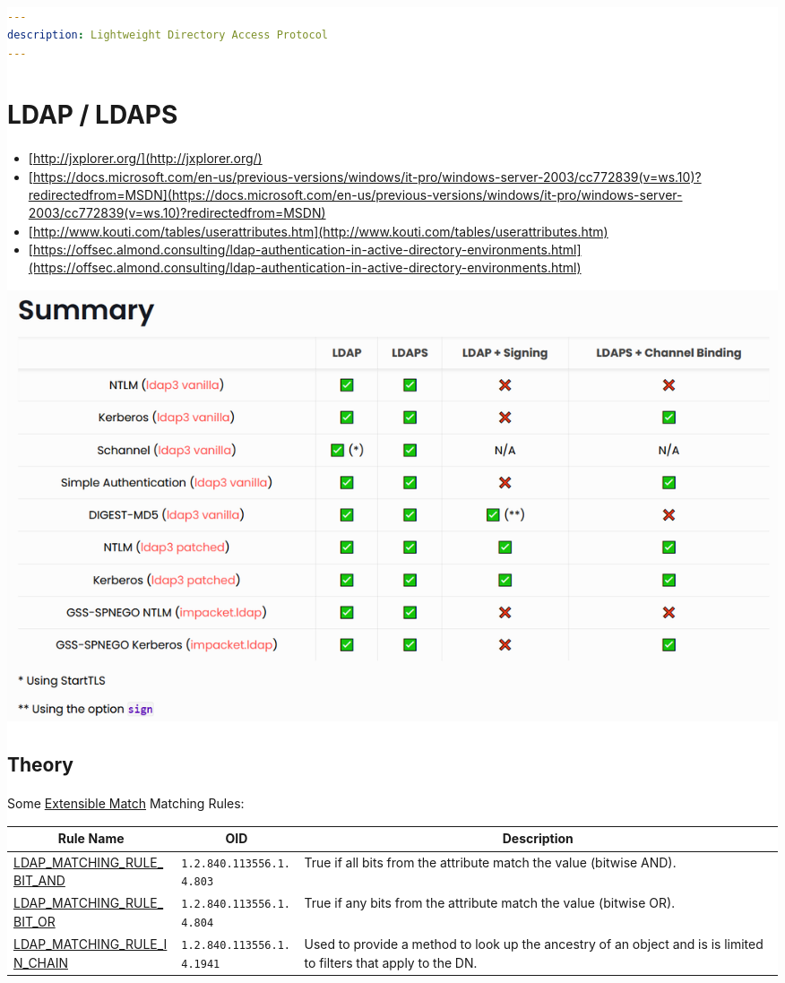 ```yaml
---
description: Lightweight Directory Access Protocol
---
```


# LDAP / LDAPS

- [http://jxplorer.org/](http://jxplorer.org/)
- [https://docs.microsoft.com/en-us/previous-versions/windows/it-pro/windows-server-2003/cc772839(v=ws.10)?redirectedfrom=MSDN](https://docs.microsoft.com/en-us/previous-versions/windows/it-pro/windows-server-2003/cc772839(v=ws.10)?redirectedfrom=MSDN)
- [http://www.kouti.com/tables/userattributes.htm](http://www.kouti.com/tables/userattributes.htm)
- [https://offsec.almond.consulting/ldap-authentication-in-active-directory-environments.html](https://offsec.almond.consulting/ldap-authentication-in-active-directory-environments.html)

![LDAP Authentication Protocols (Almond)](/.gitbook/assets/012.png)




## Theory

Some [Extensible Match](https://ldapwiki.com/wiki/ExtensibleMatch) Matching Rules:

| Rule Name                                                                            | OID                       | Description                                                                                                      |
|--------------------------------------------------------------------------------------|---------------------------|------------------------------------------------------------------------------------------------------------------|
| [LDAP_MATCHING_RULE_BIT_AND](https://ldapwiki.com/wiki/LDAP_MATCHING_RULE_BIT_AND)   | `1.2.840.113556.1.4.803`  | True if all bits from the attribute match the value (bitwise AND).                                               |
| [LDAP_MATCHING_RULE_BIT_OR](https://ldapwiki.com/wiki/LDAP_MATCHING_RULE_BIT_OR)     | `1.2.840.113556.1.4.804`  | True if any bits from the attribute match the value (bitwise OR).                                                |
| [LDAP_MATCHING_RULE_IN_CHAIN](https://ldapwiki.com/wiki/LDAP_MATCHING_RULE_IN_CHAIN) | `1.2.840.113556.1.4.1941` | Used to provide a method to look up the ancestry of an object and is is limited to filters that apply to the DN. |
